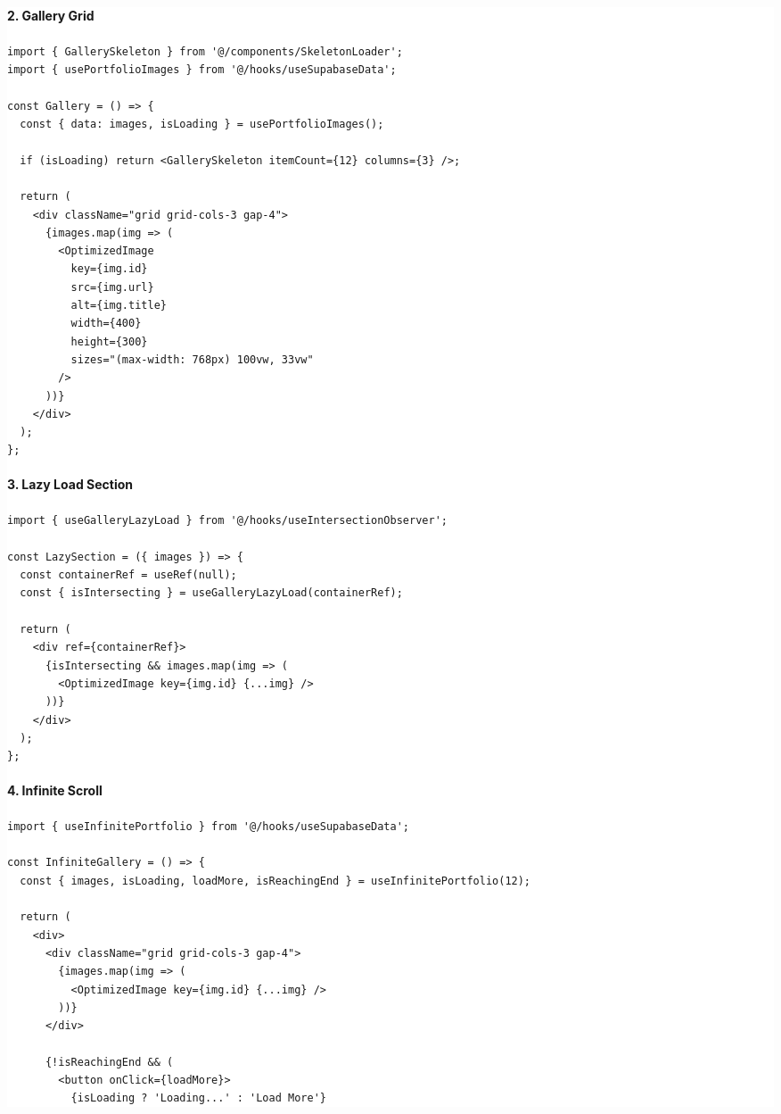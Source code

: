 #### 2. Gallery Grid

```tsx
import { GallerySkeleton } from '@/components/SkeletonLoader';
import { usePortfolioImages } from '@/hooks/useSupabaseData';

const Gallery = () => {
  const { data: images, isLoading } = usePortfolioImages();

  if (isLoading) return <GallerySkeleton itemCount={12} columns={3} />;

  return (
    <div className="grid grid-cols-3 gap-4">
      {images.map(img => (
        <OptimizedImage
          key={img.id}
          src={img.url}
          alt={img.title}
          width={400}
          height={300}
          sizes="(max-width: 768px) 100vw, 33vw"
        />
      ))}
    </div>
  );
};
```

#### 3. Lazy Load Section

```tsx
import { useGalleryLazyLoad } from '@/hooks/useIntersectionObserver';

const LazySection = ({ images }) => {
  const containerRef = useRef(null);
  const { isIntersecting } = useGalleryLazyLoad(containerRef);

  return (
    <div ref={containerRef}>
      {isIntersecting && images.map(img => (
        <OptimizedImage key={img.id} {...img} />
      ))}
    </div>
  );
};
```

#### 4. Infinite Scroll

```tsx
import { useInfinitePortfolio } from '@/hooks/useSupabaseData';

const InfiniteGallery = () => {
  const { images, isLoading, loadMore, isReachingEnd } = useInfinitePortfolio(12);

  return (
    <div>
      <div className="grid grid-cols-3 gap-4">
        {images.map(img => (
          <OptimizedImage key={img.id} {...img} />
        ))}
      </div>

      {!isReachingEnd && (
        <button onClick={loadMore}>
          {isLoading ? 'Loading...' : 'Load More'}
```